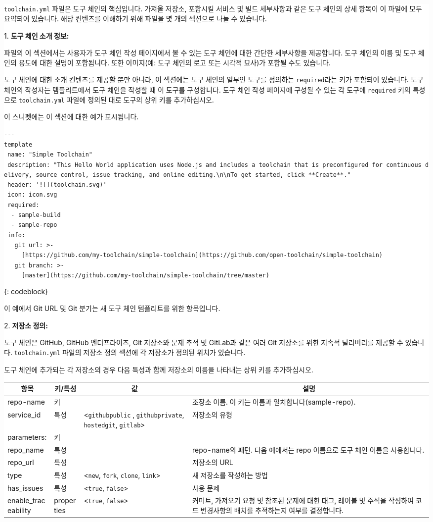 `toolchain.yml` 파일은 도구 체인의 핵심입니다. 가져올 저장소, 포함시킬 서비스 및 빌드 세부사항과 같은 도구 체인의 상세 항목이 이 파일에 모두 요약되어 있습니다. 해당 컨텐츠를 이해하기 위해 파일을 몇 개의 섹션으로 나눌 수 있습니다.

1\. **도구 체인 소개 정보:**

 파일의 이 섹션에서는 사용자가 도구 체인 작성 페이지에서 볼 수 있는 도구 체인에 대한 간단한 세부사항을 제공합니다. 도구 체인의 이름 및 도구 체인의 용도에 대한 설명이 포함됩니다. 또한 이미지(예: 도구 체인의 로고 또는 시각적 묘사)가 포함될 수도 있습니다.

 도구 체인에 대한 소개 컨텐츠를 제공할 뿐만 아니라, 이 섹션에는 도구 체인의 일부인 도구를 정의하는 `required`라는 키가 포함되어 있습니다. 도구 체인의 작성자는 템플리트에서 도구 체인을 작성할 때 이 도구를 구성합니다. 도구 체인 작성 페이지에 구성될 수 있는 각 도구에 `required` 키의 특성으로 `toolchain.yml` 파일에 정의된 대로 도구의 상위 키를 추가하십시오.

 이 스니펫에는 이 섹션에 대한 예가 표시됩니다.

 ```
 ---
template
  name: "Simple Toolchain"
  description: "This Hello World application uses Node.js and includes a toolchain that is preconfigured for continuous delivery, source control, issue tracking, and online editing.\n\nTo get started, click **Create**."
  header: '![](toolchain.svg)'
  icon: icon.svg
  required:
   - sample-build
   - sample-repo
  info:
    git url: >-
      [https://github.com/my-toolchain/simple-toolchain](https://github.com/open-toolchain/simple-toolchain)
    git branch: >-
      [master](https://github.com/my-toolchain/simple-toolchain/tree/master)
  ```
 {: codeblock}

이 예에서 Git URL 및 Git 분기는 새 도구 체인 템플리트를 위한 항목입니다.

2\. **저장소 정의:**

 도구 체인은 GitHub, GitHub 엔터프라이즈, Git 저장소와 문제 추적 및 GitLab과 같은 여러 Git 저장소를 위한 지속적 딜리버리를 제공할 수 있습니다. `toolchain.yml` 파일의 저장소 정의 섹션에 각 저장소가 정의된 위치가 있습니다.

 도구 체인에 추가되는 각 저장소의 경우 다음 특성과 함께 저장소의 이름을 나타내는 상위 키를 추가하십시오.

|항목 |키/특성 |값 |설명 |
|------|--------------|-------|-------------|
|repo-name |키 |  |조장소 이름. 이 키는 이름과 일치합니다(sample-repo). |
|service_id |특성 |<`githubpublic` , `githubprivate`, `hostedgit`, `gitlab`> |저장소의 유형 |
|parameters: |키 |  |  |
|repo_name |특성 |  |repo-name의 패턴. 다음 예에서는 repo 이름으로 도구 체인 이름을 사용합니다. |
|repo_url |특성 |  |저장소의 URL |
|type |특성 |<`new`, `fork`, `clone`, `link`> |새 저장소를 작성하는 방법 |
|has_issues |특성 |<`true`, `false`> |사용 문제 |
|enable_traceability |properties |<`true`, `false`> |커미트, 가져오기 요청 및 참조된 문제에 대한 태그, 레이블 및 주석을 작성하여 코드 변경사항의 배치를 추적하는지 여부를 결정합니다.|
